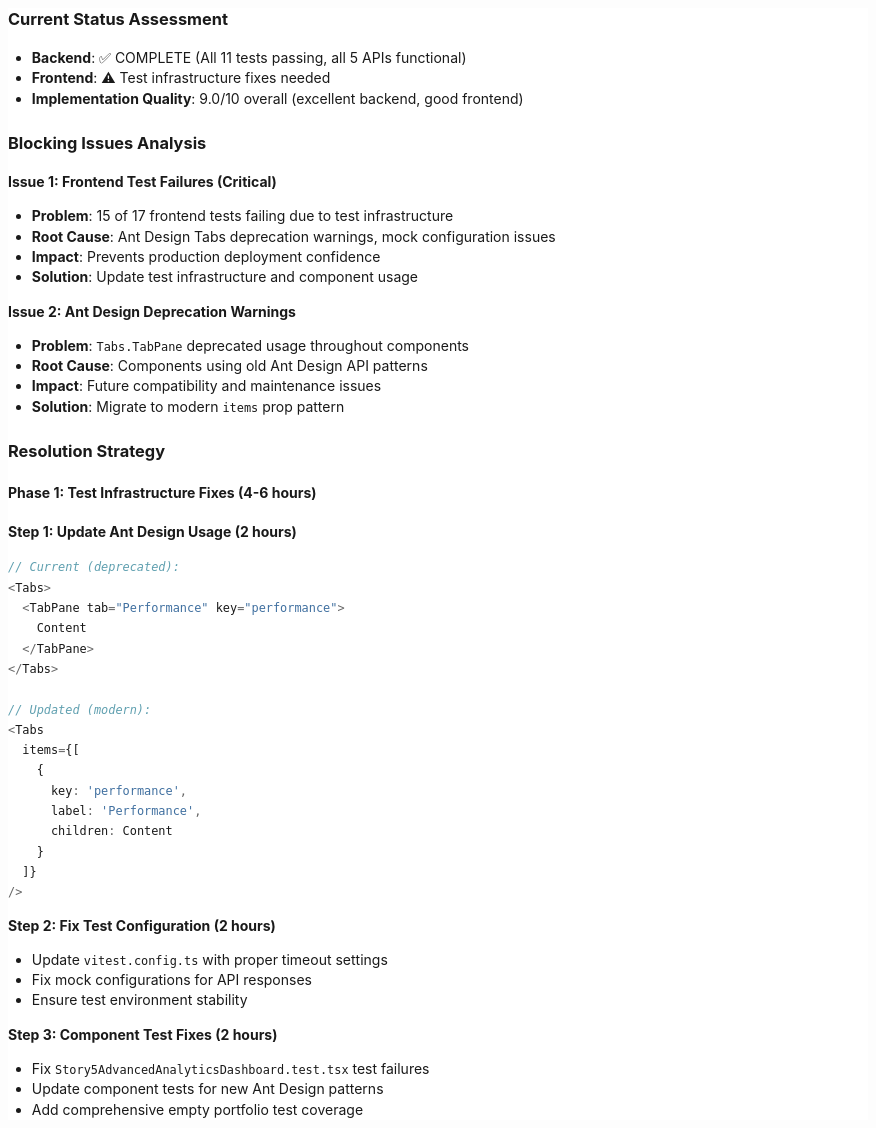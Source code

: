### **Current Status Assessment**
- **Backend**: ✅ COMPLETE (All 11 tests passing, all 5 APIs functional)
- **Frontend**: ⚠️ Test infrastructure fixes needed
- **Implementation Quality**: 9.0/10 overall (excellent backend, good frontend)

### **Blocking Issues Analysis**

**Issue 1: Frontend Test Failures (Critical)**
- **Problem**: 15 of 17 frontend tests failing due to test infrastructure
- **Root Cause**: Ant Design Tabs deprecation warnings, mock configuration issues
- **Impact**: Prevents production deployment confidence
- **Solution**: Update test infrastructure and component usage

**Issue 2: Ant Design Deprecation Warnings**
- **Problem**: `Tabs.TabPane` deprecated usage throughout components
- **Root Cause**: Components using old Ant Design API patterns
- **Impact**: Future compatibility and maintenance issues
- **Solution**: Migrate to modern `items` prop pattern

### **Resolution Strategy**

#### **Phase 1: Test Infrastructure Fixes (4-6 hours)**

**Step 1: Update Ant Design Usage (2 hours)**
```typescript
// Current (deprecated):
<Tabs>
  <TabPane tab="Performance" key="performance">
    Content
  </TabPane>
</Tabs>

// Updated (modern):
<Tabs
  items={[
    {
      key: 'performance',
      label: 'Performance',
      children: Content
    }
  ]}
/>
```

**Step 2: Fix Test Configuration (2 hours)**
- Update `vitest.config.ts` with proper timeout settings
- Fix mock configurations for API responses
- Ensure test environment stability

**Step 3: Component Test Fixes (2 hours)**
- Fix `Story5AdvancedAnalyticsDashboard.test.tsx` test failures
- Update component tests for new Ant Design patterns
- Add comprehensive empty portfolio test coverage

